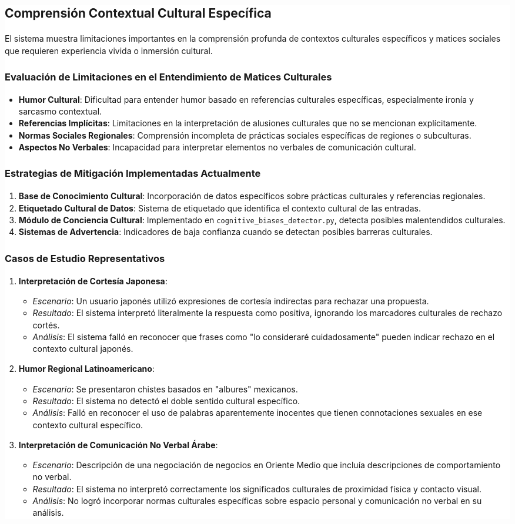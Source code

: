## Comprensión Contextual Cultural Específica

El sistema muestra limitaciones importantes en la comprensión profunda de contextos culturales específicos y matices sociales que requieren experiencia vivida o inmersión cultural.

### Evaluación de Limitaciones en el Entendimiento de Matices Culturales

- **Humor Cultural**: Dificultad para entender humor basado en referencias culturales específicas, especialmente ironía y sarcasmo contextual.
- **Referencias Implícitas**: Limitaciones en la interpretación de alusiones culturales que no se mencionan explícitamente.
- **Normas Sociales Regionales**: Comprensión incompleta de prácticas sociales específicas de regiones o subculturas.
- **Aspectos No Verbales**: Incapacidad para interpretar elementos no verbales de comunicación cultural.

### Estrategias de Mitigación Implementadas Actualmente

1. **Base de Conocimiento Cultural**: Incorporación de datos específicos sobre prácticas culturales y referencias regionales.
2. **Etiquetado Cultural de Datos**: Sistema de etiquetado que identifica el contexto cultural de las entradas.
3. **Módulo de Conciencia Cultural**: Implementado en `cognitive_biases_detector.py`, detecta posibles malentendidos culturales.
4. **Sistemas de Advertencia**: Indicadores de baja confianza cuando se detectan posibles barreras culturales.

### Casos de Estudio Representativos

1. **Interpretación de Cortesía Japonesa**:
   - *Escenario*: Un usuario japonés utilizó expresiones de cortesía indirectas para rechazar una propuesta.
   - *Resultado*: El sistema interpretó literalmente la respuesta como positiva, ignorando los marcadores culturales de rechazo cortés.
   - *Análisis*: El sistema falló en reconocer que frases como "lo consideraré cuidadosamente" pueden indicar rechazo en el contexto cultural japonés.

2. **Humor Regional Latinoamericano**:
   - *Escenario*: Se presentaron chistes basados en "albures" mexicanos.
   - *Resultado*: El sistema no detectó el doble sentido cultural específico.
   - *Análisis*: Falló en reconocer el uso de palabras aparentemente inocentes que tienen connotaciones sexuales en ese contexto cultural específico.

3. **Interpretación de Comunicación No Verbal Árabe**:
   - *Escenario*: Descripción de una negociación de negocios en Oriente Medio que incluía descripciones de comportamiento no verbal.
   - *Resultado*: El sistema no interpretó correctamente los significados culturales de proximidad física y contacto visual.
   - *Análisis*: No logró incorporar normas culturales específicas sobre espacio personal y comunicación no verbal en su análisis.
